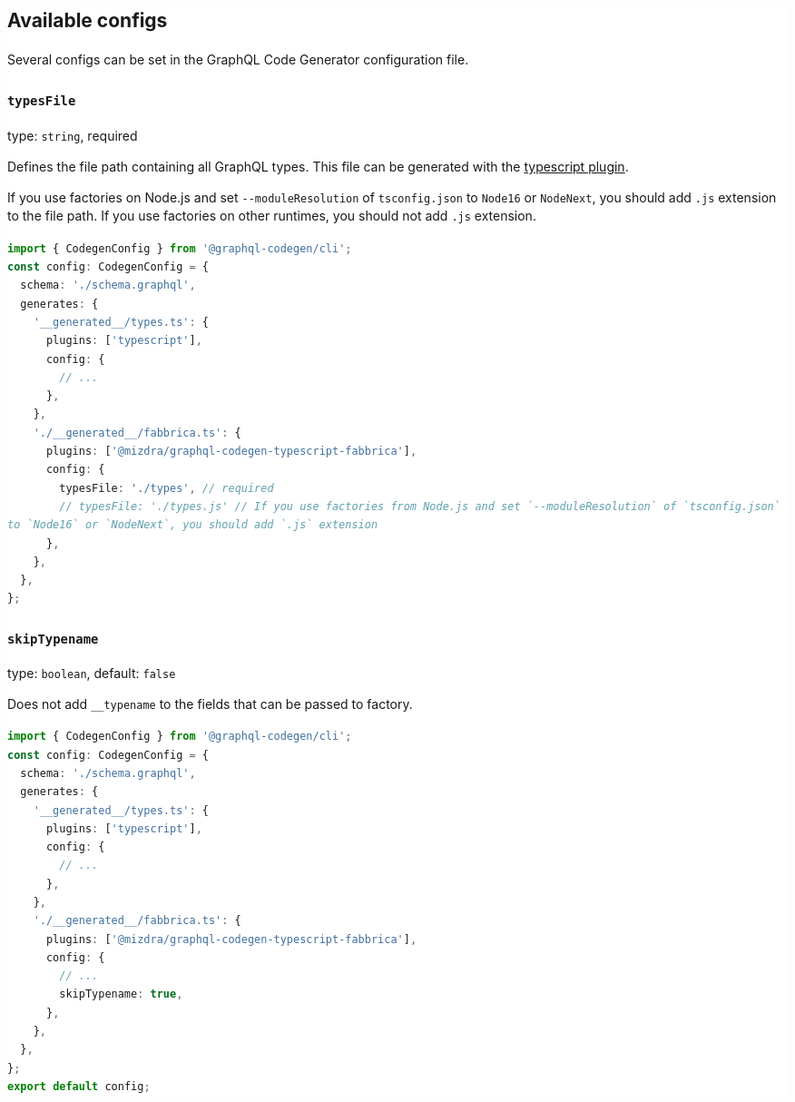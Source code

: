 ## Available configs

Several configs can be set in the GraphQL Code Generator configuration file.

### `typesFile`

type: `string`, required

Defines the file path containing all GraphQL types. This file can be generated with the [typescript plugin](https://the-guild.dev/graphql/codegen/plugins/typescript/typescript).

If you use factories on Node.js and set `--moduleResolution` of `tsconfig.json` to `Node16` or `NodeNext`, you should add `.js` extension to the file path. If you use factories on other runtimes, you should not add `.js` extension.

```ts
import { CodegenConfig } from '@graphql-codegen/cli';
const config: CodegenConfig = {
  schema: './schema.graphql',
  generates: {
    '__generated__/types.ts': {
      plugins: ['typescript'],
      config: {
        // ...
      },
    },
    './__generated__/fabbrica.ts': {
      plugins: ['@mizdra/graphql-codegen-typescript-fabbrica'],
      config: {
        typesFile: './types', // required
        // typesFile: './types.js' // If you use factories from Node.js and set `--moduleResolution` of `tsconfig.json` to `Node16` or `NodeNext`, you should add `.js` extension
      },
    },
  },
};
```

### `skipTypename`

type: `boolean`, default: `false`

Does not add `__typename` to the fields that can be passed to factory.

```ts
import { CodegenConfig } from '@graphql-codegen/cli';
const config: CodegenConfig = {
  schema: './schema.graphql',
  generates: {
    '__generated__/types.ts': {
      plugins: ['typescript'],
      config: {
        // ...
      },
    },
    './__generated__/fabbrica.ts': {
      plugins: ['@mizdra/graphql-codegen-typescript-fabbrica'],
      config: {
        // ...
        skipTypename: true,
      },
    },
  },
};
export default config;
```


[^1]: https://github.com/facebook/relay/issues/3129#issuecomment-659439154
[^2]: https://github.com/search?q=repo%3Afacebook%2Frelay%20%2F__is%3CAbstractType%3E%2F&type=code